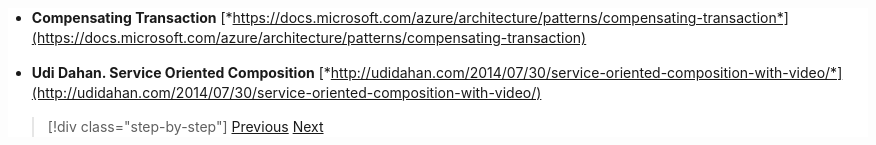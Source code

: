 -   **Compensating Transaction**
    [*https://docs.microsoft.com/azure/architecture/patterns/compensating-transaction*](https://docs.microsoft.com/azure/architecture/patterns/compensating-transaction)

-   **Udi Dahan. Service Oriented Composition**
    [*http://udidahan.com/2014/07/30/service-oriented-composition-with-video/*](http://udidahan.com/2014/07/30/service-oriented-composition-with-video/)


> [!div class="step-by-step"]
> [Previous](logical-versus-physical-architecture.md)
> [Next](identify-microservice-domain-model-boundaries.md)
